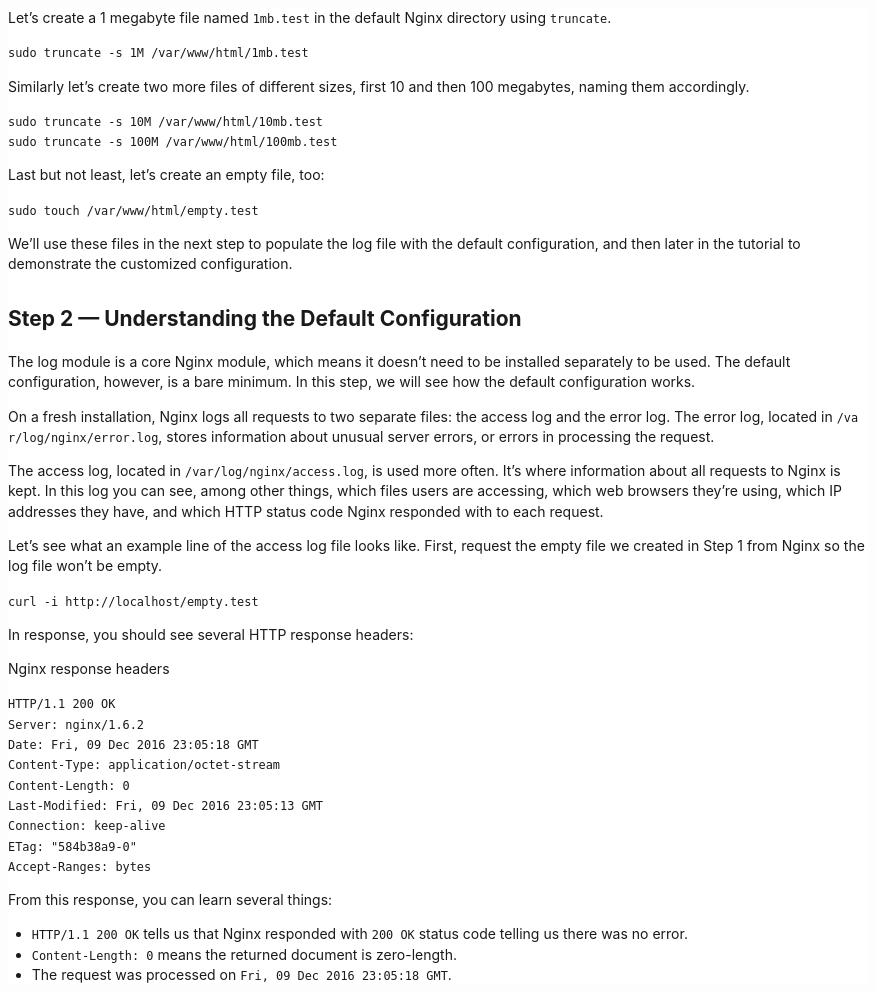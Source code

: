 Let’s create a 1 megabyte file named `1mb.test` in the default Nginx directory using `truncate`.

    sudo truncate -s 1M /var/www/html/1mb.test

Similarly let’s create two more files of different sizes, first 10 and then 100 megabytes, naming them accordingly.

    sudo truncate -s 10M /var/www/html/10mb.test
    sudo truncate -s 100M /var/www/html/100mb.test

Last but not least, let’s create an empty file, too:

    sudo touch /var/www/html/empty.test

We’ll use these files in the next step to populate the log file with the default configuration, and then later in the tutorial to demonstrate the customized configuration.

## Step 2 — Understanding the Default Configuration

The log module is a core Nginx module, which means it doesn’t need to be installed separately to be used. The default configuration, however, is a bare minimum. In this step, we will see how the default configuration works.

On a fresh installation, Nginx logs all requests to two separate files: the access log and the error log. The error log, located in `/var/log/nginx/error.log`, stores information about unusual server errors, or errors in processing the request.

The access log, located in `/var/log/nginx/access.log`, is used more often. It’s where information about all requests to Nginx is kept. In this log you can see, among other things, which files users are accessing, which web browsers they’re using, which IP addresses they have, and which HTTP status code Nginx responded with to each request.

Let’s see what an example line of the access log file looks like. First, request the empty file we created in Step 1 from Nginx so the log file won’t be empty.

    curl -i http://localhost/empty.test

In response, you should see several HTTP response headers:

Nginx response headers

    HTTP/1.1 200 OK
    Server: nginx/1.6.2
    Date: Fri, 09 Dec 2016 23:05:18 GMT
    Content-Type: application/octet-stream
    Content-Length: 0
    Last-Modified: Fri, 09 Dec 2016 23:05:13 GMT
    Connection: keep-alive
    ETag: "584b38a9-0"
    Accept-Ranges: bytes

From this response, you can learn several things:

- `HTTP/1.1 200 OK` tells us that Nginx responded with `200 OK` status code telling us there was no error.
- `Content-Length: 0` means the returned document is zero-length.
- The request was processed on `Fri, 09 Dec 2016 23:05:18 GMT`.
